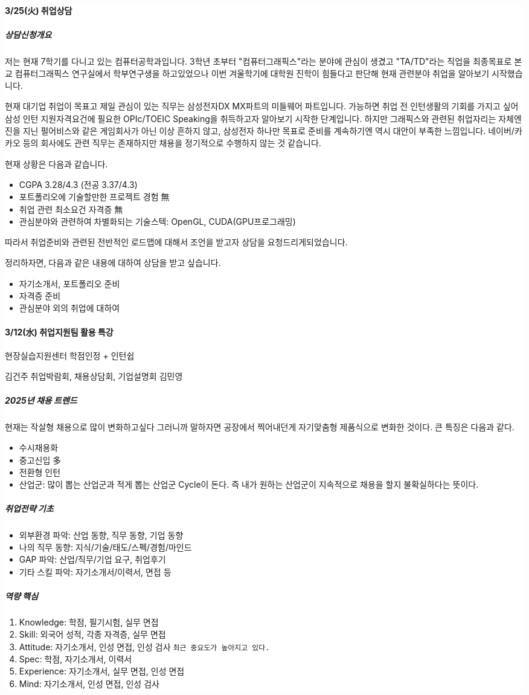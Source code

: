 
#### 3/25(火) 취업상담

##### 상담신청개요

저는 현재 7학기를 다니고 있는 컴퓨터공학과입니다.
3학년 초부터 "컴퓨터그래픽스"라는 분야에 관심이 생겼고 "TA/TD"라는 직업을 최종목표로 본교 컴퓨터그래픽스 연구실에서 학부연구생을 하고있었으나 이번 겨울학기에 대학원 진학이 힘들다고 판단해 현재 관련분야 취업을 알아보기 시작했습니다.

현재 대기업 취업이 목표고 제일 관심이 있는 직무는 삼성전자DX MX파트의 미들웨어 파트입니다.
가능하면 취업 전 인턴생활의 기회를 가지고 싶어 삼성 인턴 지원자격요건에 필요한 OPIc/TOEIC Speaking을 취득하고자 알아보기 시작한 단계입니다.
하지만 그래픽스와 관련된 취업자리는 자체엔진을 지닌 펄어비스와 같은 게임회사가 아닌 이상 흔하지 않고, 삼성전자 하나만 목표로 준비를 계속하기엔 역시 대안이 부족한 느낌입니다. 네이버/카카오 등의 회사에도 관련 직무는 존재하지만 채용을 정기적으로 수행하지 않는 것 같습니다.

현재 상황은 다음과 같습니다.
- CGPA 3.28/4.3 (전공 3.37/4.3)
- 포트폴리오에 기술할만한 프로젝트 경험 無
- 취업 관련 최소요건 자격증 無
- 관심분야와 관련하여 차별화되는 기술스텍: OpenGL, CUDA(GPU프로그래밍)

따라서 취업준비와 관련된 전반적인 로드맵에 대해서 조언을 받고자 상담을 요청드리게되었습니다.

정리하자면, 다음과 같은 내용에 대하여 상담을 받고 싶습니다.
- 자기소개서, 포트폴리오 준비
- 자격증 준비
- 관심분야 외의 취업에 대하여

#### 3/12(水) 취업지원팀 활용 특강

현장실습지원센터
학점인정 + 인턴쉽

김건주 취업박람회, 채용상담회, 기업설명회
김민영 

##### 2025년 채용 트렌드

현재는 작살형 채용으로 많이 변화하고싶다
그러니까 말하자면 공장에서 찍어내던게 자기맞춤형 제품식으로 변화한 것이다.
큰 특징은 다음과 같다.
- 수시채용화
- 중고신입 多
- 전환형 인턴
- 산업군: 많이 뽑는 산업군과 적게 뽑는 산업군 Cycle이 돈다. 즉 내가 원하는 산업군이 지속적으로 채용을 할지 불확실하다는 뜻이다.

##### 취업전략 기초

- 외부환경 파악: 산업 동향, 직무 동향, 기업 동향
- 나의 직무 동향: 지식/기술/태도/스펙/경험/마인드
- GAP 파악: 산업/직무/기업 요구, 취업후기 
- 기타 스킬 파악: 자기소개서/이력서, 면접 등

##### 역량 핵심

1. Knowledge: 학점, 필기시험, 실무 면접
2. Skill: 외국어 성적, 각종 자격증, 실무 면접
3. Attitude: 자기소개서, 인성 면접, 인성 검사 `최근 중요도가 높아지고 있다.`
4. Spec: 학점, 자기소개서, 이력서
5. Experience: 자기소개서, 실무 면접, 인성 면접
6. Mind: 자기소개서, 인성 면접, 인성 검사
